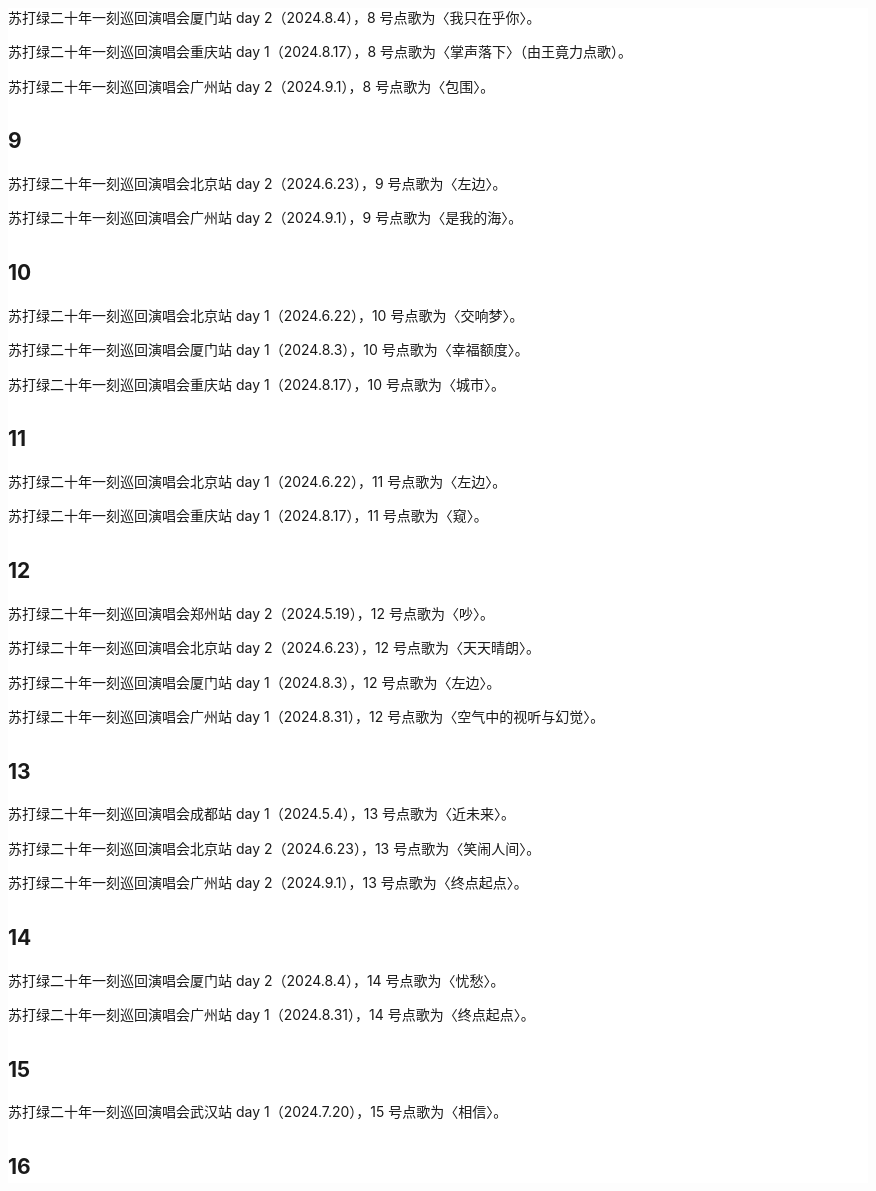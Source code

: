 苏打绿二十年一刻巡回演唱会厦门站 day 2（2024.8.4），8 号点歌为〈我只在乎你〉。

苏打绿二十年一刻巡回演唱会重庆站 day 1（2024.8.17），8 号点歌为〈掌声落下〉（由王竟力点歌）。

苏打绿二十年一刻巡回演唱会广州站 day 2（2024.9.1），8 号点歌为〈包围〉。

## 9

苏打绿二十年一刻巡回演唱会北京站 day 2（2024.6.23），9 号点歌为〈左边〉。

苏打绿二十年一刻巡回演唱会广州站 day 2（2024.9.1），9 号点歌为〈是我的海〉。

## 10

苏打绿二十年一刻巡回演唱会北京站 day 1（2024.6.22），10 号点歌为〈交响梦〉。

苏打绿二十年一刻巡回演唱会厦门站 day 1（2024.8.3），10 号点歌为〈幸福额度〉。

苏打绿二十年一刻巡回演唱会重庆站 day 1（2024.8.17），10 号点歌为〈城市〉。

## 11

苏打绿二十年一刻巡回演唱会北京站 day 1（2024.6.22），11 号点歌为〈左边〉。

苏打绿二十年一刻巡回演唱会重庆站 day 1（2024.8.17），11 号点歌为〈窥〉。

## 12

苏打绿二十年一刻巡回演唱会郑州站 day 2（2024.5.19），12 号点歌为〈吵〉。

苏打绿二十年一刻巡回演唱会北京站 day 2（2024.6.23），12 号点歌为〈天天晴朗〉。

苏打绿二十年一刻巡回演唱会厦门站 day 1（2024.8.3），12 号点歌为〈左边〉。

苏打绿二十年一刻巡回演唱会广州站 day 1（2024.8.31），12 号点歌为〈空气中的视听与幻觉〉。

## 13

苏打绿二十年一刻巡回演唱会成都站 day 1（2024.5.4），13 号点歌为〈近未来〉。

苏打绿二十年一刻巡回演唱会北京站 day 2（2024.6.23），13 号点歌为〈笑闹人间〉。

苏打绿二十年一刻巡回演唱会广州站 day 2（2024.9.1），13 号点歌为〈终点起点〉。

## 14

苏打绿二十年一刻巡回演唱会厦门站 day 2（2024.8.4），14 号点歌为〈忧愁〉。

苏打绿二十年一刻巡回演唱会广州站 day 1（2024.8.31），14 号点歌为〈终点起点〉。

## 15

苏打绿二十年一刻巡回演唱会武汉站 day 1（2024.7.20），15 号点歌为〈相信〉。

## 16
